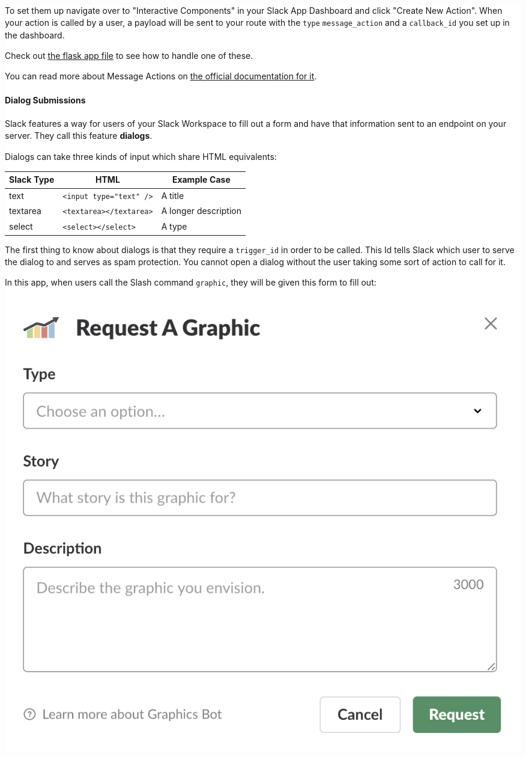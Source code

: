 To set them up navigate over to "Interactive Components" in your Slack App Dashboard and click "Create New Action". When your action is called by a user, a payload will be sent to your route with the `type` `message_action` and a `callback_id` you set up in the dashboard.

Check out [the flask app file](app/app.py#L82-L87) to see how to handle one of these.

You can read more about Message Actions on [the official documentation for it](https://api.slack.com/actions).


#### Dialog Submissions
Slack features a way for users of your Slack Workspace to fill out a form and have that information sent to an endpoint on your server. They call this feature **dialogs**.

Dialogs can take three kinds of input which share HTML equivalents:

Slack Type | HTML | Example Case
--- | --- | ---
text | `<input type="text" />` | A title
textarea | `<textarea></textarea>` | A longer description
select | `<select></select>` | A type

The first thing to know about dialogs is that they require a `trigger_id` in order to be called. This Id tells Slack which user to serve the dialog to and serves as spam protection. You cannot open a dialog without the user taking some sort of action to call for it.

In this app, when users call the Slash command `graphic`, they will be given this form to fill out:

![Request Form](docs/source/img/request-form.png)
